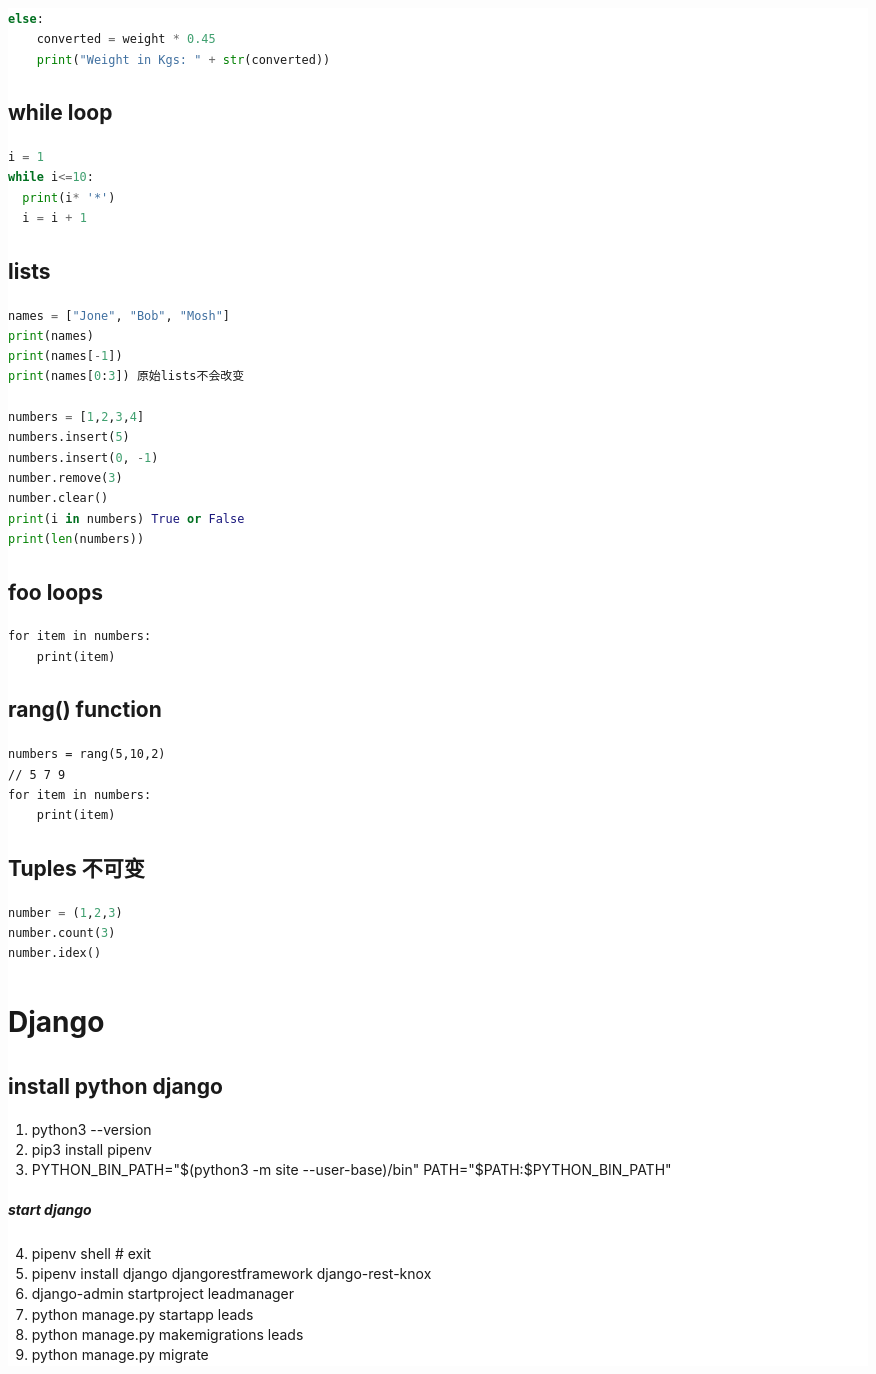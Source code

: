 ```python
else:
    converted = weight * 0.45
    print("Weight in Kgs: " + str(converted))
```
## while loop
```python
i = 1
while i<=10:
  print(i* '*')
  i = i + 1
```
## lists
```python
names = ["Jone", "Bob", "Mosh"]
print(names)
print(names[-1])
print(names[0:3]) 原始lists不会改变

numbers = [1,2,3,4]
numbers.insert(5)
numbers.insert(0, -1)
number.remove(3)
number.clear()
print(i in numbers) True or False
print(len(numbers))
```
## foo loops
```
for item in numbers: 
    print(item)
```
## rang() function
```
numbers = rang(5,10,2) 
// 5 7 9
for item in numbers: 
    print(item)
```
## Tuples 不可变
```python
number = (1,2,3)
number.count(3)
number.idex()
```

# Django
## install python django
1. python3 --version
2. pip3 install pipenv
3. PYTHON_BIN_PATH="$(python3 -m site --user-base)/bin" PATH="$PATH:$PYTHON_BIN_PATH"
##### start django 
4. pipenv shell  # exit
5. pipenv install django djangorestframework django-rest-knox
6. django-admin startproject leadmanager
7. python manage.py startapp leads
8. python manage.py makemigrations leads
9. python manage.py migrate
